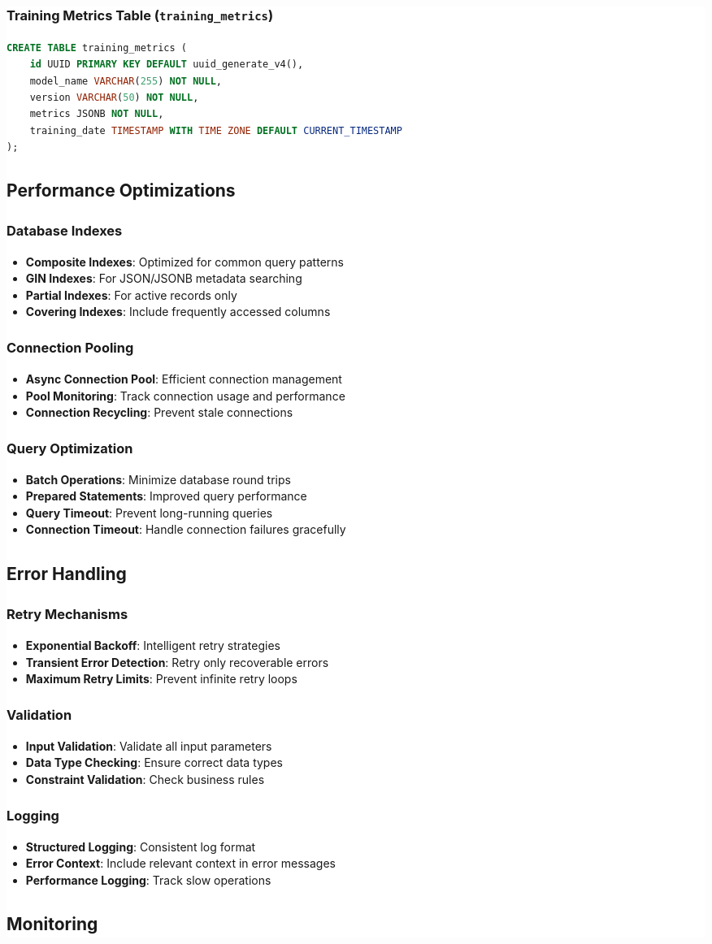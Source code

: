 ### Training Metrics Table (`training_metrics`)
```sql
CREATE TABLE training_metrics (
    id UUID PRIMARY KEY DEFAULT uuid_generate_v4(),
    model_name VARCHAR(255) NOT NULL,
    version VARCHAR(50) NOT NULL,
    metrics JSONB NOT NULL,
    training_date TIMESTAMP WITH TIME ZONE DEFAULT CURRENT_TIMESTAMP
);
```

## Performance Optimizations

### Database Indexes
- **Composite Indexes**: Optimized for common query patterns
- **GIN Indexes**: For JSON/JSONB metadata searching
- **Partial Indexes**: For active records only
- **Covering Indexes**: Include frequently accessed columns

### Connection Pooling
- **Async Connection Pool**: Efficient connection management
- **Pool Monitoring**: Track connection usage and performance
- **Connection Recycling**: Prevent stale connections

### Query Optimization
- **Batch Operations**: Minimize database round trips
- **Prepared Statements**: Improved query performance
- **Query Timeout**: Prevent long-running queries
- **Connection Timeout**: Handle connection failures gracefully

## Error Handling

### Retry Mechanisms
- **Exponential Backoff**: Intelligent retry strategies
- **Transient Error Detection**: Retry only recoverable errors
- **Maximum Retry Limits**: Prevent infinite retry loops

### Validation
- **Input Validation**: Validate all input parameters
- **Data Type Checking**: Ensure correct data types
- **Constraint Validation**: Check business rules

### Logging
- **Structured Logging**: Consistent log format
- **Error Context**: Include relevant context in error messages
- **Performance Logging**: Track slow operations

## Monitoring
